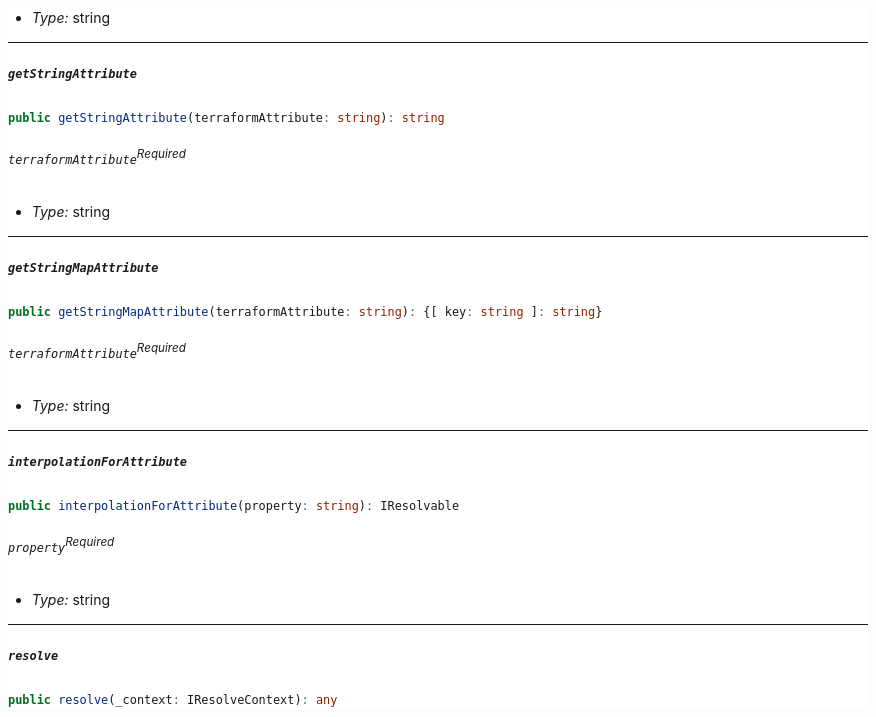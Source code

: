 - *Type:* string

---

##### `getStringAttribute` <a name="getStringAttribute" id="@cdktf/provider-kubernetes.role.RoleMetadataOutputReference.getStringAttribute"></a>

```typescript
public getStringAttribute(terraformAttribute: string): string
```

###### `terraformAttribute`<sup>Required</sup> <a name="terraformAttribute" id="@cdktf/provider-kubernetes.role.RoleMetadataOutputReference.getStringAttribute.parameter.terraformAttribute"></a>

- *Type:* string

---

##### `getStringMapAttribute` <a name="getStringMapAttribute" id="@cdktf/provider-kubernetes.role.RoleMetadataOutputReference.getStringMapAttribute"></a>

```typescript
public getStringMapAttribute(terraformAttribute: string): {[ key: string ]: string}
```

###### `terraformAttribute`<sup>Required</sup> <a name="terraformAttribute" id="@cdktf/provider-kubernetes.role.RoleMetadataOutputReference.getStringMapAttribute.parameter.terraformAttribute"></a>

- *Type:* string

---

##### `interpolationForAttribute` <a name="interpolationForAttribute" id="@cdktf/provider-kubernetes.role.RoleMetadataOutputReference.interpolationForAttribute"></a>

```typescript
public interpolationForAttribute(property: string): IResolvable
```

###### `property`<sup>Required</sup> <a name="property" id="@cdktf/provider-kubernetes.role.RoleMetadataOutputReference.interpolationForAttribute.parameter.property"></a>

- *Type:* string

---

##### `resolve` <a name="resolve" id="@cdktf/provider-kubernetes.role.RoleMetadataOutputReference.resolve"></a>

```typescript
public resolve(_context: IResolveContext): any
```
